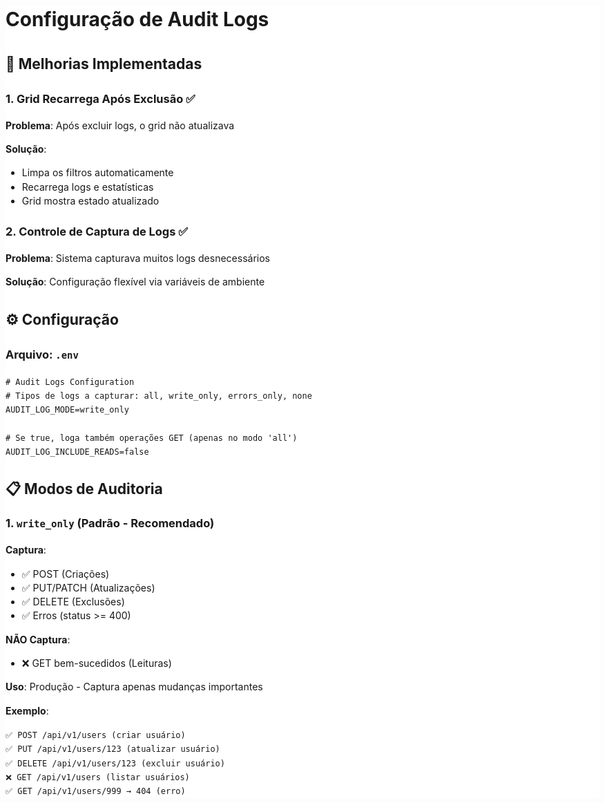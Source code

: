 # Configuração de Audit Logs

## 🎯 Melhorias Implementadas

### 1. Grid Recarrega Após Exclusão ✅

**Problema**: Após excluir logs, o grid não atualizava

**Solução**: 
- Limpa os filtros automaticamente
- Recarrega logs e estatísticas
- Grid mostra estado atualizado

### 2. Controle de Captura de Logs ✅

**Problema**: Sistema capturava muitos logs desnecessários

**Solução**: Configuração flexível via variáveis de ambiente

## ⚙️ Configuração

### Arquivo: `.env`

```env
# Audit Logs Configuration
# Tipos de logs a capturar: all, write_only, errors_only, none
AUDIT_LOG_MODE=write_only

# Se true, loga também operações GET (apenas no modo 'all')
AUDIT_LOG_INCLUDE_READS=false
```

## 📋 Modos de Auditoria

### 1. `write_only` (Padrão - Recomendado)

**Captura**:
- ✅ POST (Criações)
- ✅ PUT/PATCH (Atualizações)
- ✅ DELETE (Exclusões)
- ✅ Erros (status >= 400)

**NÃO Captura**:
- ❌ GET bem-sucedidos (Leituras)

**Uso**: Produção - Captura apenas mudanças importantes

**Exemplo**:
```
✅ POST /api/v1/users (criar usuário)
✅ PUT /api/v1/users/123 (atualizar usuário)
✅ DELETE /api/v1/users/123 (excluir usuário)
❌ GET /api/v1/users (listar usuários)
✅ GET /api/v1/users/999 → 404 (erro)
```

